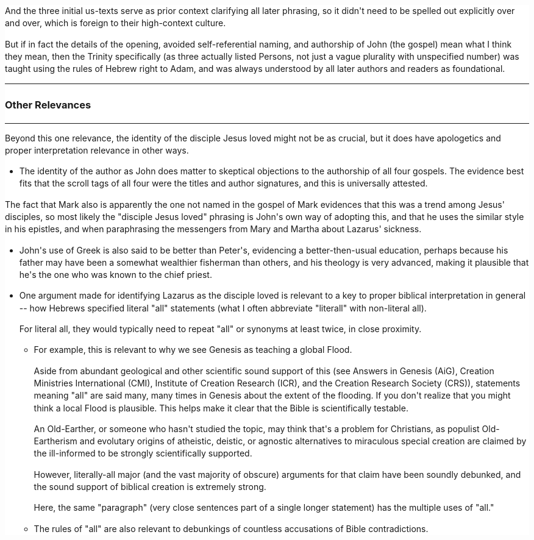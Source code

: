 And the three initial us-texts serve as prior context clarifying all later phrasing, so it didn't need to be spelled out explicitly over and over, which is foreign to their high-context culture.

But if in fact the details of the opening, avoided self-referential naming, and authorship of John (the gospel) mean what I think they mean, then the Trinity specifically (as three actually listed Persons, not just a vague plurality with unspecified number) was taught using the rules of Hebrew right to Adam, and was always understood by all later authors and readers as foundational.


---
### Other Relevances
---
Beyond this one relevance, the identity of the disciple Jesus loved might not be as crucial, but it does have apologetics and proper interpretation relevance in other ways.

- The identity of the author as John does matter to skeptical objections to the authorship of all four gospels. The evidence best fits that the scroll tags of all four were the titles and author signatures, and this is universally attested.

The fact that Mark also is apparently the one not named in the gospel of Mark evidences that this was a trend among Jesus' disciples, so most likely the "disciple Jesus loved" phrasing is John's own way of adopting this, and that he uses the similar style in his epistles, and when paraphrasing the messengers from Mary and Martha about Lazarus' sickness.

- John's use of Greek is also said to be better than Peter's, evidencing a better-then-usual education, perhaps because his father may have been a somewhat wealthier fisherman than others, and his theology is very advanced, making it plausible that he's the one who was known to the chief priest.

- One argument made for identifying Lazarus as the disciple loved is relevant to a key to proper biblical interpretation in general -- how Hebrews specified literal "all" statements (what I often abbreviate "literall" with non-literal all).

  For literal all, they would typically need to repeat "all" or synonyms at least twice, in close proximity.

  - For example, this is relevant to why we see Genesis as teaching a global Flood.

    Aside from abundant geological and other scientific sound support of this (see Answers in Genesis (AiG), Creation Ministries International (CMI), Institute of Creation Research (ICR), and the Creation Research Society (CRS)), statements meaning "all" are said many, many times in Genesis about the extent of the flooding. If you don't realize that you might think a local Flood is plausible. This helps make it clear that the Bible is scientifically testable.

    An Old-Earther, or someone who hasn't studied the topic, may think that's a problem for Christians, as populist Old-Eartherism and evolutary origins of atheistic, deistic, or agnostic alternatives to miraculous special creation are claimed by the ill-informed to be strongly scientifically supported.

    However, literally-all major (and the vast majority of obscure) arguments for that claim have been soundly debunked, and the sound support of biblical creation is extremely strong.

    Here, the same "paragraph" (very close sentences part of a single longer statement) has the multiple uses of "all."

  - The rules of "all" are also relevant to debunkings of countless accusations of Bible contradictions.
